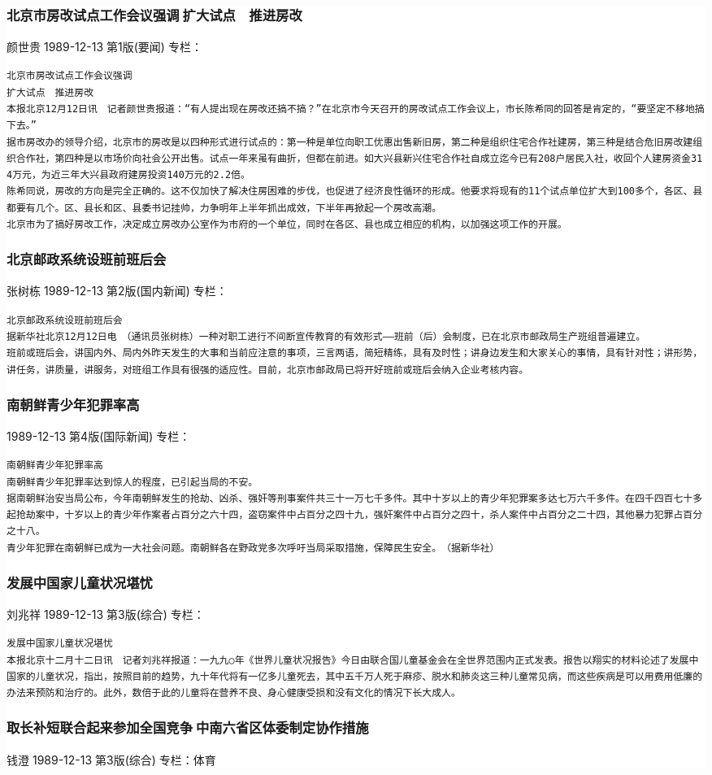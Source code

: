 
### 北京市房改试点工作会议强调  扩大试点　推进房改
颜世贵
1989-12-13
第1版(要闻)
专栏：

    北京市房改试点工作会议强调
    扩大试点　推进房改
    本报北京12月12日讯　记者颜世贵报道：“有人提出现在房改还搞不搞？”在北京市今天召开的房改试点工作会议上，市长陈希同的回答是肯定的，“要坚定不移地搞下去。”
    据市房改办的领导介绍，北京市的房改是以四种形式进行试点的：第一种是单位向职工优惠出售新旧房，第二种是组织住宅合作社建房，第三种是结合危旧房改建组织合作社，第四种是以市场价向社会公开出售。试点一年来虽有曲折，但都在前进。如大兴县新兴住宅合作社自成立迄今已有208户居民入社，收回个人建房资金314万元，为近三年大兴县政府建房投资140万元的2.2倍。
    陈希同说，房改的方向是完全正确的。这不仅加快了解决住房困难的步伐，也促进了经济良性循环的形成。他要求将现有的11个试点单位扩大到100多个，各区、县都要有几个。区、县长和区、县委书记挂帅，力争明年上半年抓出成效，下半年再掀起一个房改高潮。
    北京市为了搞好房改工作，决定成立房改办公室作为市府的一个单位，同时在各区、县也成立相应的机构，以加强这项工作的开展。


### 北京邮政系统设班前班后会
张树栋
1989-12-13
第2版(国内新闻)
专栏：

    北京邮政系统设班前班后会
    据新华社北京12月12日电　（通讯员张树栋）一种对职工进行不间断宣传教育的有效形式——班前（后）会制度，已在北京市邮政局生产班组普遍建立。
    班前或班后会，讲国内外、局内外昨天发生的大事和当前应注意的事项，三言两语，简短精练，具有及时性；讲身边发生和大家关心的事情，具有针对性；讲形势，讲任务，讲质量，讲服务，对班组工作具有很强的适应性。目前，北京市邮政局已将开好班前或班后会纳入企业考核内容。


### 南朝鲜青少年犯罪率高

1989-12-13
第4版(国际新闻)
专栏：

    南朝鲜青少年犯罪率高
    南朝鲜青少年犯罪率达到惊人的程度，已引起当局的不安。
    据南朝鲜治安当局公布，今年南朝鲜发生的抢劫、凶杀、强奸等刑事案件共三十一万七千多件。其中十岁以上的青少年犯罪案多达七万六千多件。在四千四百七十多起抢劫案中，十岁以上的青少年作案者占百分之六十四，盗窃案件中占百分之四十九，强奸案件中占百分之四十，杀人案件中占百分之二十四，其他暴力犯罪占百分之十八。
    青少年犯罪在南朝鲜已成为一大社会问题。南朝鲜各在野政党多次呼吁当局采取措施，保障民生安全。　（据新华社）


### 发展中国家儿童状况堪忧
刘兆祥
1989-12-13
第3版(综合)
专栏：

    发展中国家儿童状况堪忧
    本报北京十二月十二日讯　记者刘兆祥报道：一九九○年《世界儿童状况报告》今日由联合国儿童基金会在全世界范围内正式发表。报告以翔实的材料论述了发展中国家的儿童状况，指出，按照目前的趋势，九十年代将有一亿多儿童死去，其中五千万人死于麻疹、脱水和肺炎这三种儿童常见病，而这些疾病是可以用费用低廉的办法来预防和治疗的。此外，数倍于此的儿童将在营养不良、身心健康受损和没有文化的情况下长大成人。


### 取长补短联合起来参加全国竞争  中南六省区体委制定协作措施
钱澄
1989-12-13
第3版(综合)
专栏：体育
